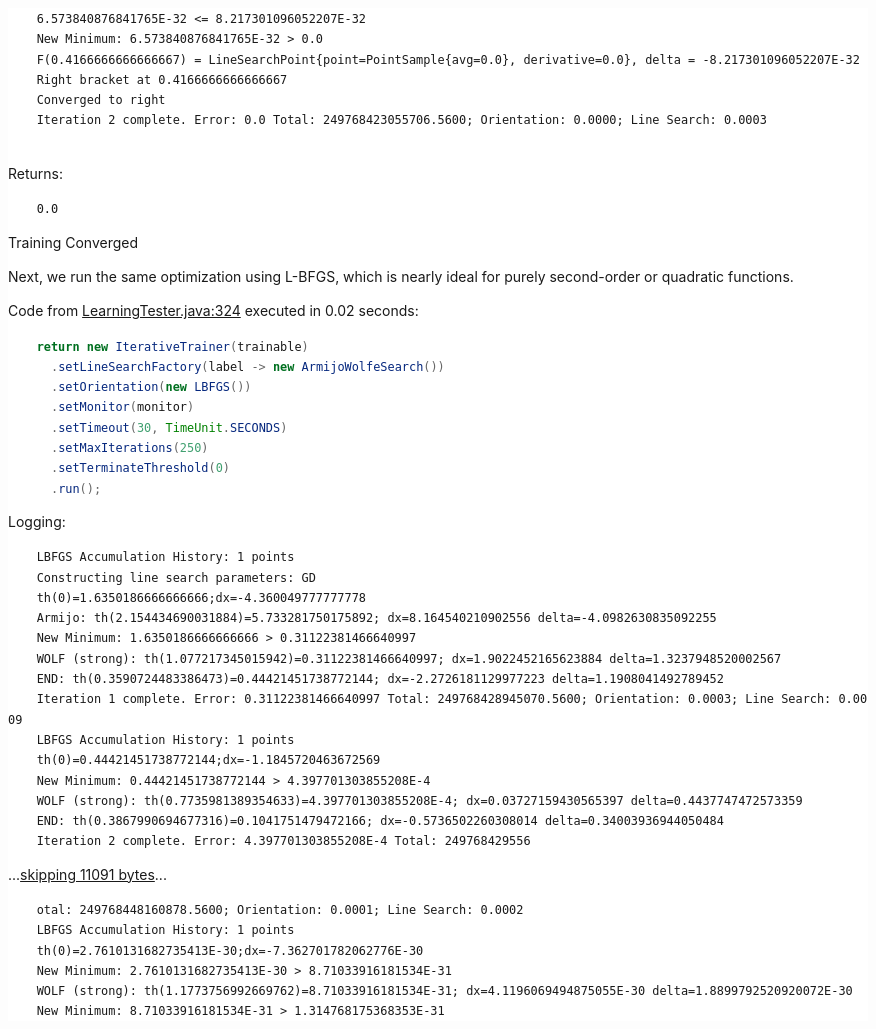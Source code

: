 ```
    6.573840876841765E-32 <= 8.217301096052207E-32
    New Minimum: 6.573840876841765E-32 > 0.0
    F(0.4166666666666667) = LineSearchPoint{point=PointSample{avg=0.0}, derivative=0.0}, delta = -8.217301096052207E-32
    Right bracket at 0.4166666666666667
    Converged to right
    Iteration 2 complete. Error: 0.0 Total: 249768423055706.5600; Orientation: 0.0000; Line Search: 0.0003
    
```

Returns: 

```
    0.0
```



Training Converged

Next, we run the same optimization using L-BFGS, which is nearly ideal for purely second-order or quadratic functions.

Code from [LearningTester.java:324](../../../../../../../src/main/java/com/simiacryptus/mindseye/test/unit/LearningTester.java#L324) executed in 0.02 seconds: 
```java
    return new IterativeTrainer(trainable)
      .setLineSearchFactory(label -> new ArmijoWolfeSearch())
      .setOrientation(new LBFGS())
      .setMonitor(monitor)
      .setTimeout(30, TimeUnit.SECONDS)
      .setMaxIterations(250)
      .setTerminateThreshold(0)
      .run();
```
Logging: 
```
    LBFGS Accumulation History: 1 points
    Constructing line search parameters: GD
    th(0)=1.6350186666666666;dx=-4.360049777777778
    Armijo: th(2.154434690031884)=5.733281750175892; dx=8.164540210902556 delta=-4.0982630835092255
    New Minimum: 1.6350186666666666 > 0.31122381466640997
    WOLF (strong): th(1.077217345015942)=0.31122381466640997; dx=1.9022452165623884 delta=1.3237948520002567
    END: th(0.3590724483386473)=0.44421451738772144; dx=-2.2726181129977223 delta=1.1908041492789452
    Iteration 1 complete. Error: 0.31122381466640997 Total: 249768428945070.5600; Orientation: 0.0003; Line Search: 0.0009
    LBFGS Accumulation History: 1 points
    th(0)=0.44421451738772144;dx=-1.1845720463672569
    New Minimum: 0.44421451738772144 > 4.397701303855208E-4
    WOLF (strong): th(0.7735981389354633)=4.397701303855208E-4; dx=0.03727159430565397 delta=0.4437747472573359
    END: th(0.3867990694677316)=0.1041751479472166; dx=-0.5736502260308014 delta=0.34003936944050484
    Iteration 2 complete. Error: 4.397701303855208E-4 Total: 249768429556
```
...[skipping 11091 bytes](etc/241.txt)...
```
    otal: 249768448160878.5600; Orientation: 0.0001; Line Search: 0.0002
    LBFGS Accumulation History: 1 points
    th(0)=2.7610131682735413E-30;dx=-7.362701782062776E-30
    New Minimum: 2.7610131682735413E-30 > 8.71033916181534E-31
    WOLF (strong): th(1.1773756992669762)=8.71033916181534E-31; dx=4.1196069494875055E-30 delta=1.8899792520920072E-30
    New Minimum: 8.71033916181534E-31 > 1.314768175368353E-31
```